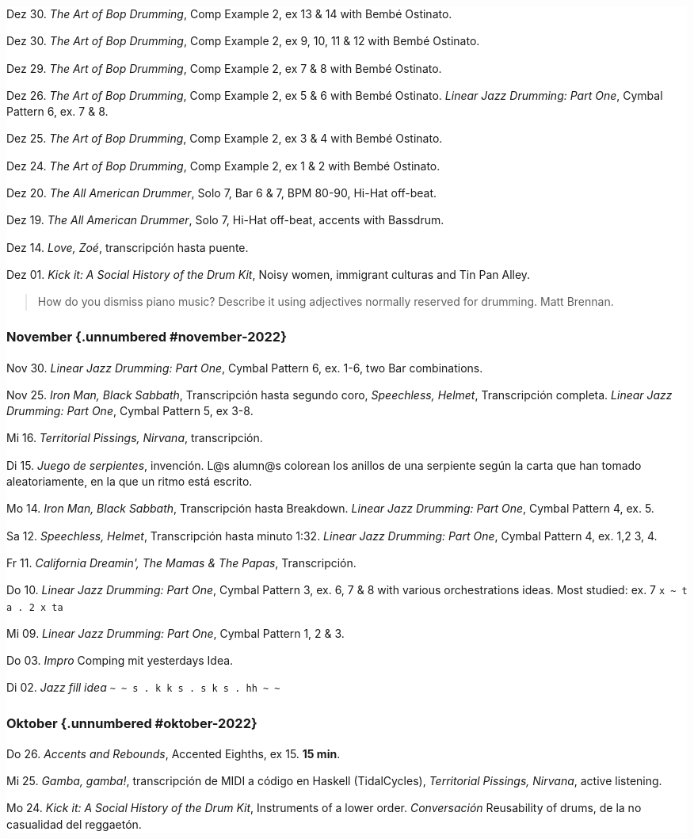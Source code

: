 Dez 30. _The Art of Bop Drumming_, Comp Example 2, ex 13 & 14 with Bembé Ostinato. 

Dez 30. _The Art of Bop Drumming_, Comp Example 2, ex 9, 10, 11 & 12 with Bembé Ostinato. 

Dez 29. _The Art of Bop Drumming_, Comp Example 2, ex 7 & 8 with Bembé Ostinato. 

Dez 26. _The Art of Bop Drumming_, Comp Example 2, ex 5 & 6 with Bembé Ostinato. _Linear Jazz Drumming: Part One_, Cymbal Pattern 6, ex. 7 & 8. 

Dez 25. _The Art of Bop Drumming_, Comp Example 2, ex 3 & 4 with Bembé Ostinato.

Dez 24. _The Art of Bop Drumming_, Comp Example 2, ex 1 & 2 with Bembé Ostinato.

Dez 20. _The All American Drummer_, Solo 7, Bar 6 & 7, BPM 80-90, Hi-Hat off-beat. 

Dez 19. _The All American Drummer_, Solo 7, Hi-Hat off-beat, accents with Bassdrum. 

Dez 14. _Love, Zoé_, transcripción hasta puente. 

Dez 01. _Kick it: A Social History of the Drum Kit_, Noisy women, immigrant culturas and Tin Pan Alley. 
 >How do you dismiss piano music? Describe it using adjectives normally reserved for drumming. Matt Brennan. 

### November {.unnumbered #november-2022}

Nov 30. _Linear Jazz Drumming: Part One_, Cymbal Pattern 6, ex. 1-6, two Bar combinations.

Nov 25. _Iron Man, Black Sabbath_, Transcripción hasta segundo coro, _Speechless, Helmet_, Transcripción completa. _Linear Jazz Drumming: Part One_, Cymbal Pattern 5, ex 3-8.

Mi 16. _Territorial Pissings, Nirvana_, transcripción.

Di 15. _Juego de serpientes_, invención. L@s alumn@s colorean los anillos de una serpiente según la carta que han tomado aleatoriamente, en la que un ritmo está escrito.

Mo 14. _Iron Man, Black Sabbath_, Transcripción hasta Breakdown. _Linear Jazz Drumming: Part One_, Cymbal Pattern 4, ex. 5.

Sa 12. _Speechless, Helmet_, Transcripción hasta minuto 1:32. _Linear Jazz Drumming: Part One_, Cymbal Pattern 4, ex. 1,2 3, 4.

Fr 11. _California Dreamin', The Mamas & The Papas_, Transcripción.

Do 10. _Linear Jazz Drumming: Part One_, Cymbal Pattern 3, ex. 6, 7 & 8 with various orchestrations ideas. Most studied: ex. 7 `x ~ ta . 2 x ta`

Mi 09. _Linear Jazz Drumming: Part One_, Cymbal Pattern 1, 2 & 3.

Do 03. _Impro_ Comping mit yesterdays Idea. 

Di 02. _Jazz fill idea_ `~ ~ s . k k s . s k s . hh ~ ~`

### Oktober {.unnumbered #oktober-2022}

Do 26. _Accents and Rebounds_, Accented Eighths, ex 15. **15 min**. 

Mi 25. _Gamba, gamba!_, transcripción de MIDI a código en Haskell (TidalCycles), _Territorial Pissings, Nirvana_, active listening.

Mo 24. _Kick it: A Social History of the Drum Kit_, Instruments of a lower order. _Conversación_ Reusability of drums, de la no casualidad del reggaetón.  
